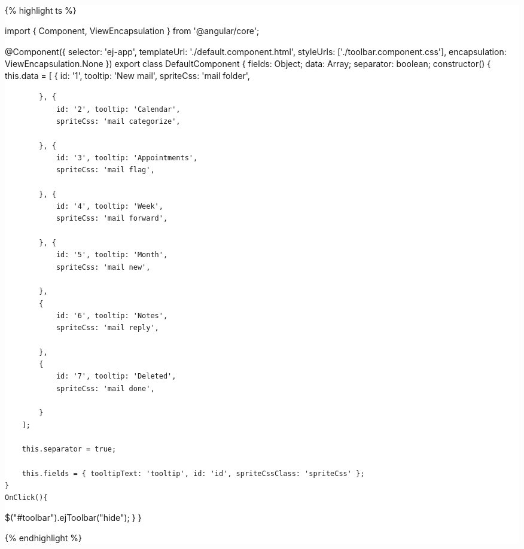 {% highlight ts %}

import { Component, ViewEncapsulation } from '@angular/core';

@Component({
    selector: 'ej-app',
    templateUrl: './default.component.html',
    styleUrls: ['./toolbar.component.css'],
    encapsulation: ViewEncapsulation.None
})
export class DefaultComponent {
    fields: Object;
    data: Array<any>;
    separator: boolean;
    constructor() {
        this.data = [
            {
                id: '1', tooltip: 'New mail',
                spriteCss: 'mail folder',

            }, {
                id: '2', tooltip: 'Calendar',
                spriteCss: 'mail categorize',

            }, {
                id: '3', tooltip: 'Appointments',
                spriteCss: 'mail flag',

            }, {
                id: '4', tooltip: 'Week',
                spriteCss: 'mail forward',

            }, {
                id: '5', tooltip: 'Month',
                spriteCss: 'mail new',

            },
            {
                id: '6', tooltip: 'Notes',
                spriteCss: 'mail reply',

            },
            {
                id: '7', tooltip: 'Deleted',
                spriteCss: 'mail done',

            }
        ];

        this.separator = true;

        this.fields = { tooltipText: 'tooltip', id: 'id', spriteCssClass: 'spriteCss' };
    }
    OnClick(){


$("#toolbar").ejToolbar("hide");
    }
}

{% endhighlight %}
